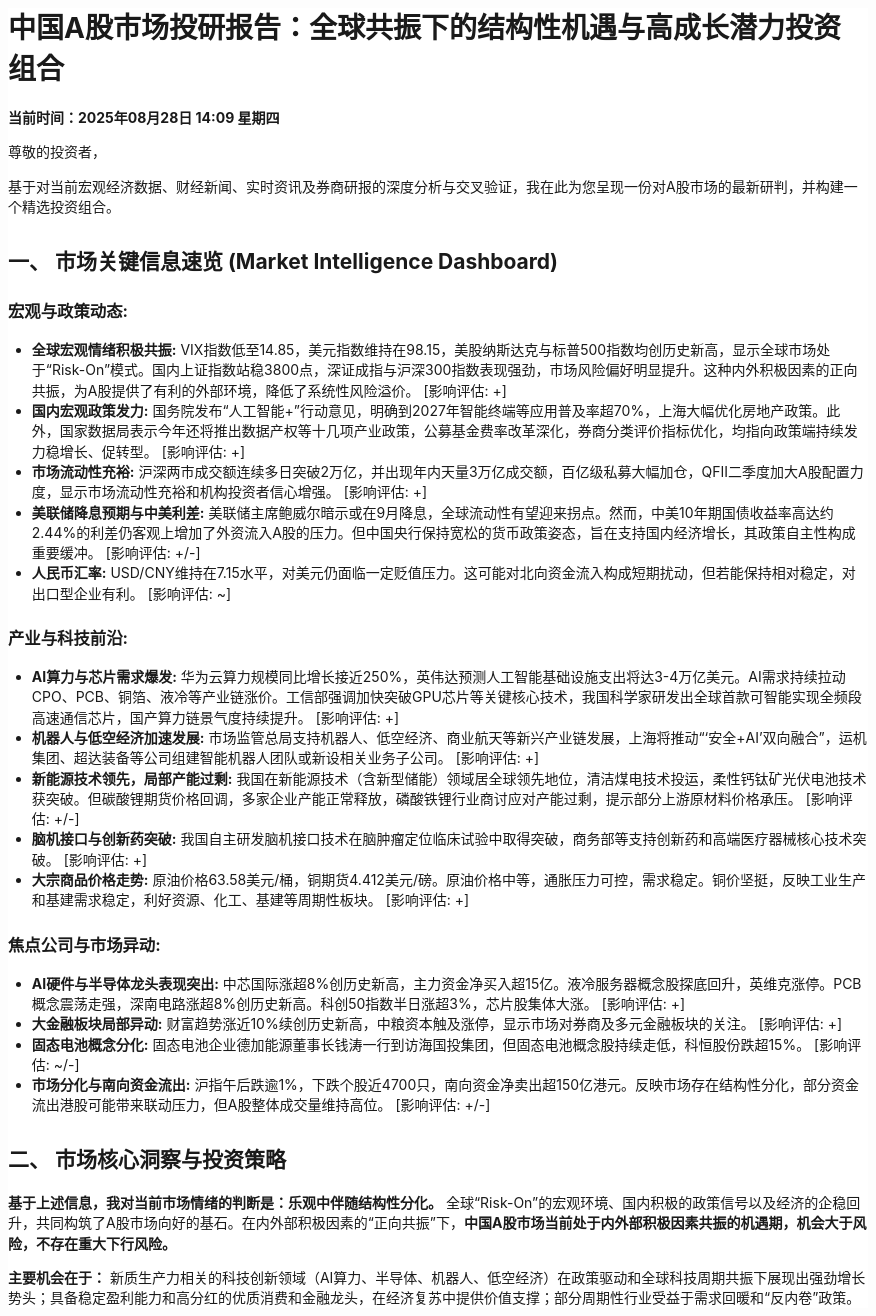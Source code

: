 # 中国A股市场投研报告：全球共振下的结构性机遇与高成长潜力投资组合

**当前时间：2025年08月28日 14:09 星期四**

尊敬的投资者，

基于对当前宏观经济数据、财经新闻、实时资讯及券商研报的深度分析与交叉验证，我在此为您呈现一份对A股市场的最新研判，并构建一个精选投资组合。

## 一、 市场关键信息速览 (Market Intelligence Dashboard)

### 宏观与政策动态:

*   **全球宏观情绪积极共振:** VIX指数低至14.85，美元指数维持在98.15，美股纳斯达克与标普500指数均创历史新高，显示全球市场处于“Risk-On”模式。国内上证指数站稳3800点，深证成指与沪深300指数表现强劲，市场风险偏好明显提升。这种内外积极因素的正向共振，为A股提供了有利的外部环境，降低了系统性风险溢价。 [影响评估: +]
*   **国内宏观政策发力:** 国务院发布“人工智能+”行动意见，明确到2027年智能终端等应用普及率超70%，上海大幅优化房地产政策。此外，国家数据局表示今年还将推出数据产权等十几项产业政策，公募基金费率改革深化，券商分类评价指标优化，均指向政策端持续发力稳增长、促转型。 [影响评估: +]
*   **市场流动性充裕:** 沪深两市成交额连续多日突破2万亿，并出现年内天量3万亿成交额，百亿级私募大幅加仓，QFII二季度加大A股配置力度，显示市场流动性充裕和机构投资者信心增强。 [影响评估: +]
*   **美联储降息预期与中美利差:** 美联储主席鲍威尔暗示或在9月降息，全球流动性有望迎来拐点。然而，中美10年期国债收益率高达约2.44%的利差仍客观上增加了外资流入A股的压力。但中国央行保持宽松的货币政策姿态，旨在支持国内经济增长，其政策自主性构成重要缓冲。 [影响评估: +/-]
*   **人民币汇率:** USD/CNY维持在7.15水平，对美元仍面临一定贬值压力。这可能对北向资金流入构成短期扰动，但若能保持相对稳定，对出口型企业有利。 [影响评估: ~]

### 产业与科技前沿:

*   **AI算力与芯片需求爆发:** 华为云算力规模同比增长接近250%，英伟达预测人工智能基础设施支出将达3-4万亿美元。AI需求持续拉动CPO、PCB、铜箔、液冷等产业链涨价。工信部强调加快突破GPU芯片等关键核心技术，我国科学家研发出全球首款可智能实现全频段高速通信芯片，国产算力链景气度持续提升。 [影响评估: +]
*   **机器人与低空经济加速发展:** 市场监管总局支持机器人、低空经济、商业航天等新兴产业链发展，上海将推动“‘安全+AI’双向融合”，运机集团、超达装备等公司组建智能机器人团队或新设相关业务子公司。 [影响评估: +]
*   **新能源技术领先，局部产能过剩:** 我国在新能源技术（含新型储能）领域居全球领先地位，清洁煤电技术投运，柔性钙钛矿光伏电池技术获突破。但碳酸锂期货价格回调，多家企业产能正常释放，磷酸铁锂行业商讨应对产能过剩，提示部分上游原材料价格承压。 [影响评估: +/-]
*   **脑机接口与创新药突破:** 我国自主研发脑机接口技术在脑肿瘤定位临床试验中取得突破，商务部等支持创新药和高端医疗器械核心技术突破。 [影响评估: +]
*   **大宗商品价格走势:** 原油价格63.58美元/桶，铜期货4.412美元/磅。原油价格中等，通胀压力可控，需求稳定。铜价坚挺，反映工业生产和基建需求稳定，利好资源、化工、基建等周期性板块。 [影响评估: +]

### 焦点公司与市场异动:

*   **AI硬件与半导体龙头表现突出:** 中芯国际涨超8%创历史新高，主力资金净买入超15亿。液冷服务器概念股探底回升，英维克涨停。PCB概念震荡走强，深南电路涨超8%创历史新高。科创50指数半日涨超3%，芯片股集体大涨。 [影响评估: +]
*   **大金融板块局部异动:** 财富趋势涨近10%续创历史新高，中粮资本触及涨停，显示市场对券商及多元金融板块的关注。 [影响评估: +]
*   **固态电池概念分化:** 固态电池企业德加能源董事长钱涛一行到访海国投集团，但固态电池概念股持续走低，科恒股份跌超15%。 [影响评估: ~/-]
*   **市场分化与南向资金流出:** 沪指午后跌逾1%，下跌个股近4700只，南向资金净卖出超150亿港元。反映市场存在结构性分化，部分资金流出港股可能带来联动压力，但A股整体成交量维持高位。 [影响评估: +/-]

## 二、 市场核心洞察与投资策略

**基于上述信息，我对当前市场情绪的判断是：乐观中伴随结构性分化。** 全球“Risk-On”的宏观环境、国内积极的政策信号以及经济的企稳回升，共同构筑了A股市场向好的基石。在内外部积极因素的“正向共振”下，**中国A股市场当前处于内外部积极因素共振的机遇期，机会大于风险，不存在重大下行风险。**

**主要机会在于：** 新质生产力相关的科技创新领域（AI算力、半导体、机器人、低空经济）在政策驱动和全球科技周期共振下展现出强劲增长势头；具备稳定盈利能力和高分红的优质消费和金融龙头，在经济复苏中提供价值支撑；部分周期性行业受益于需求回暖和“反内卷”政策。
